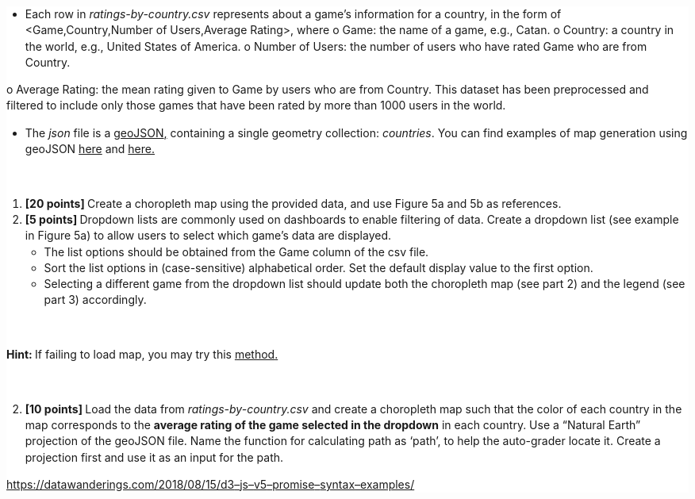 <ul>
<li>Each row in <em>ratings-by-country.csv</em> represents about a game’s information for a country, in the form of &lt;Game,Country,Number of Users,Average Rating&gt;, where o Game: the name of a game, e.g., Catan. o Country: a country in the world, e.g., United States of America. o Number of Users: the number of users who have rated Game who are from Country.</li>
</ul>
o Average Rating: the mean rating given to Game by users who are from Country. This dataset has been preprocessed and filtered to include only those games that have been rated by more than 1000 users in the world.

<ul>
<li>The <em>json </em>file is a <a href="https://en.wikipedia.org/wiki/GeoJSON">geoJSON</a><a href="https://en.wikipedia.org/wiki/GeoJSON">,</a> containing a single geometry collection: <em>countries</em>. You can find examples of map generation using geoJSON <a href="https://datawanderings.com/2018/10/28/making-a-map-in-d3-js-v-5/">here</a> and <a href="https://bl.ocks.org/elktamer/fe8b8ce008468eaad3e05a6d944ef405">here</a><a href="https://bl.ocks.org/elktamer/fe8b8ce008468eaad3e05a6d944ef405">.</a></li>
</ul>
&nbsp;

<ol>
<li><strong> [20 points] </strong>Create a choropleth map using the provided data, and use Figure 5a and 5b as references.</li>
<li><strong>[5 points] </strong>Dropdown lists are commonly used on dashboards to enable filtering of data. Create a dropdown list (see example in Figure 5a) to allow users to select which game’s data are displayed.
<ul>
<li>The list options should be obtained from the Game column of the csv file. <strong>&nbsp;</strong></li>
<li>Sort the list options in (case-sensitive) alphabetical order. Set the default display value to the first option.</li>
<li>Selecting a different game from the dropdown list should update both the choropleth map (see part 2) and the legend (see part 3) accordingly.</li>
</ul>
</li>
</ol>
&nbsp;

<strong>Hint: </strong>If failing to load map, you may try this <a href="https://stackoverflow.com/questions/61205390/how-to-fix-the-devtools-failed-to-load-sourcemap-could-not-load-content-error">method</a><a href="https://stackoverflow.com/questions/61205390/how-to-fix-the-devtools-failed-to-load-sourcemap-could-not-load-content-error">.</a>

&nbsp;

<ol start="2">
<li><strong>[10 points] </strong>Load the data from <em>ratings-by-country.csv</em> and create a choropleth map such that the color of each country in the map corresponds to the <strong>average rating of the game selected in the dropdown</strong> in each country. Use a “Natural Earth” projection of the geoJSON file. Name the function for calculating path as ‘path’, to help the auto-grader locate it. Create a projection first and use it as an input for the path.</li>
</ol>
<a href="https://datawanderings.com/2018/08/15/d3-js-v5-promise-syntax-examples/">https://datawanderings.com/2018/08/15/d3</a><a href="https://datawanderings.com/2018/08/15/d3-js-v5-promise-syntax-examples/">–</a><a href="https://datawanderings.com/2018/08/15/d3-js-v5-promise-syntax-examples/">js</a><a href="https://datawanderings.com/2018/08/15/d3-js-v5-promise-syntax-examples/">–</a><a href="https://datawanderings.com/2018/08/15/d3-js-v5-promise-syntax-examples/">v5</a><a href="https://datawanderings.com/2018/08/15/d3-js-v5-promise-syntax-examples/">–</a><a href="https://datawanderings.com/2018/08/15/d3-js-v5-promise-syntax-examples/">promise</a><a href="https://datawanderings.com/2018/08/15/d3-js-v5-promise-syntax-examples/">–</a><a href="https://datawanderings.com/2018/08/15/d3-js-v5-promise-syntax-examples/">syntax</a><a href="https://datawanderings.com/2018/08/15/d3-js-v5-promise-syntax-examples/">–</a><a href="https://datawanderings.com/2018/08/15/d3-js-v5-promise-syntax-examples/">examples/</a>
